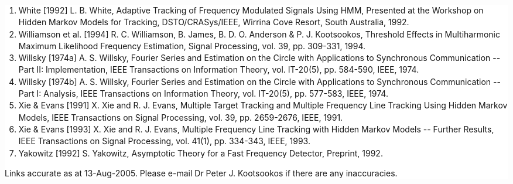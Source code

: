 1. White [1992] L. B. White, Adaptive Tracking of Frequency Modulated Signals Using HMM, Presented at the Workshop on Hidden Markov Models for Tracking, DSTO/CRASys/IEEE, Wirrina Cove Resort, South Australia, 1992.
1. Williamson et al. [1994] R. C. Williamson, B. James, B. D. O. Anderson & P. J. Kootsookos, Threshold Effects in Multiharmonic Maximum Likelihood Frequency Estimation, Signal Processing, vol. 39, pp. 309-331, 1994.
1. Willsky [1974a] A. S. Willsky, Fourier Series and Estimation on the Circle with Applications to Synchronous Communication -- Part II: Implementation, IEEE Transactions on Information Theory, vol. IT-20(5), pp. 584-590, IEEE, 1974.
1. Willsky [1974b] A. S. Willsky, Fourier Series and Estimation on the Circle with Applications to Synchronous Communication -- Part I: Analysis, IEEE Transactions on Information Theory, vol. IT-20(5), pp. 577-583, IEEE, 1974.
1. Xie & Evans [1991] X. Xie and R. J. Evans, Multiple Target Tracking and Multiple Frequency Line Tracking Using Hidden Markov Models, IEEE Transactions on Signal Processing, vol. 39, pp. 2659-2676, IEEE, 1991.
1. Xie & Evans [1993] X. Xie and R. J. Evans, Multiple Frequency Line Tracking with Hidden Markov Models -- Further Results, IEEE Transactions on Signal Processing, vol. 41(1), pp. 334-343, IEEE, 1993.
1. Yakowitz [1992] S. Yakowitz, Asymptotic Theory for a Fast Frequency Detector, Preprint, 1992.

Links accurate as at 13-Aug-2005. Please e-mail Dr Peter J. Kootsookos if there are any inaccuracies.
